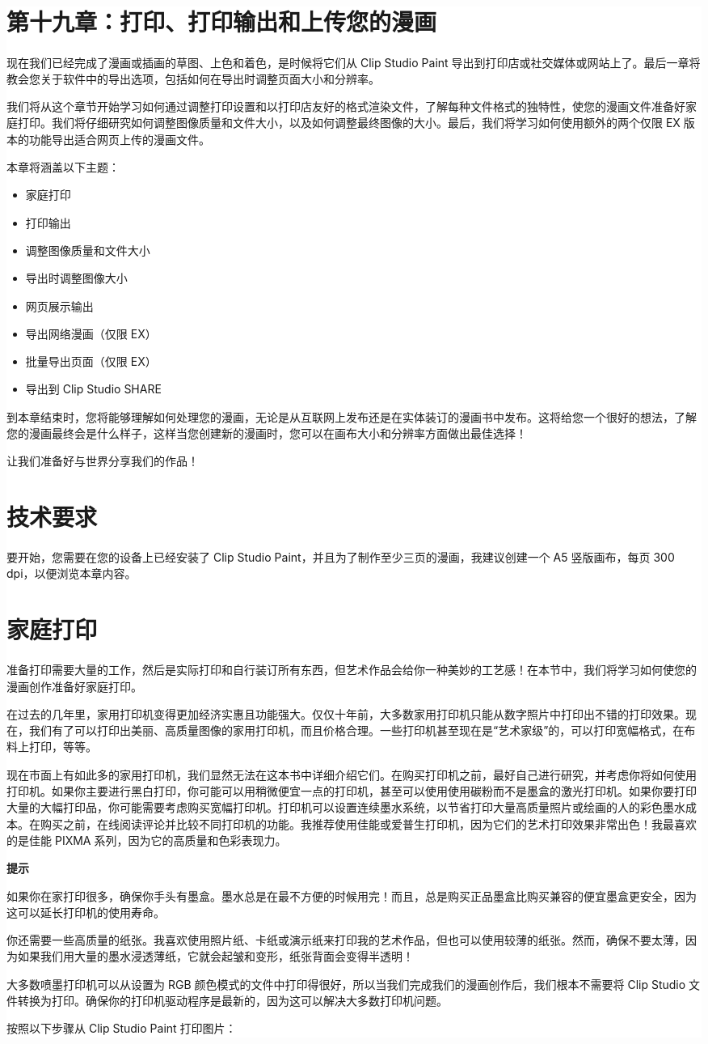 

# 第十九章：打印、打印输出和上传您的漫画

现在我们已经完成了漫画或插画的草图、上色和着色，是时候将它们从 Clip Studio Paint 导出到打印店或社交媒体或网站上了。最后一章将教会您关于软件中的导出选项，包括如何在导出时调整页面大小和分辨率。

我们将从这个章节开始学习如何通过调整打印设置和以打印店友好的格式渲染文件，了解每种文件格式的独特性，使您的漫画文件准备好家庭打印。我们将仔细研究如何调整图像质量和文件大小，以及如何调整最终图像的大小。最后，我们将学习如何使用额外的两个仅限 EX 版本的功能导出适合网页上传的漫画文件。

本章将涵盖以下主题：

+   家庭打印

+   打印输出

+   调整图像质量和文件大小

+   导出时调整图像大小

+   网页展示输出

+   导出网络漫画（仅限 EX）

+   批量导出页面（仅限 EX）

+   导出到 Clip Studio SHARE

到本章结束时，您将能够理解如何处理您的漫画，无论是从互联网上发布还是在实体装订的漫画书中发布。这将给您一个很好的想法，了解您的漫画最终会是什么样子，这样当您创建新的漫画时，您可以在画布大小和分辨率方面做出最佳选择！

让我们准备好与世界分享我们的作品！

# 技术要求

要开始，您需要在您的设备上已经安装了 Clip Studio Paint，并且为了制作至少三页的漫画，我建议创建一个 A5 竖版画布，每页 300 dpi，以便浏览本章内容。

# 家庭打印

准备打印需要大量的工作，然后是实际打印和自行装订所有东西，但艺术作品会给你一种美妙的工艺感！在本节中，我们将学习如何使您的漫画创作准备好家庭打印。

在过去的几年里，家用打印机变得更加经济实惠且功能强大。仅仅十年前，大多数家用打印机只能从数字照片中打印出不错的打印效果。现在，我们有了可以打印出美丽、高质量图像的家用打印机，而且价格合理。一些打印机甚至现在是“艺术家级”的，可以打印宽幅格式，在布料上打印，等等。

现在市面上有如此多的家用打印机，我们显然无法在这本书中详细介绍它们。在购买打印机之前，最好自己进行研究，并考虑你将如何使用打印机。如果你主要进行黑白打印，你可能可以用稍微便宜一点的打印机，甚至可以使用使用碳粉而不是墨盒的激光打印机。如果你要打印大量的大幅打印品，你可能需要考虑购买宽幅打印机。打印机可以设置连续墨水系统，以节省打印大量高质量照片或绘画的人的彩色墨水成本。在购买之前，在线阅读评论并比较不同打印机的功能。我推荐使用佳能或爱普生打印机，因为它们的艺术打印效果非常出色！我最喜欢的是佳能 PIXMA 系列，因为它的高质量和色彩表现力。

**提示**

如果你在家打印很多，确保你手头有墨盒。墨水总是在最不方便的时候用完！而且，总是购买正品墨盒比购买兼容的便宜墨盒更安全，因为这可以延长打印机的使用寿命。

你还需要一些高质量的纸张。我喜欢使用照片纸、卡纸或演示纸来打印我的艺术作品，但也可以使用较薄的纸张。然而，确保不要太薄，因为如果我们用大量的墨水浸透薄纸，它就会起皱和变形，纸张背面会变得半透明！

大多数喷墨打印机可以从设置为 RGB 颜色模式的文件中打印得很好，所以当我们完成我们的漫画创作后，我们根本不需要将 Clip Studio 文件转换为打印。确保你的打印机驱动程序是最新的，因为这可以解决大多数打印机问题。

按照以下步骤从 Clip Studio Paint 打印图片：
